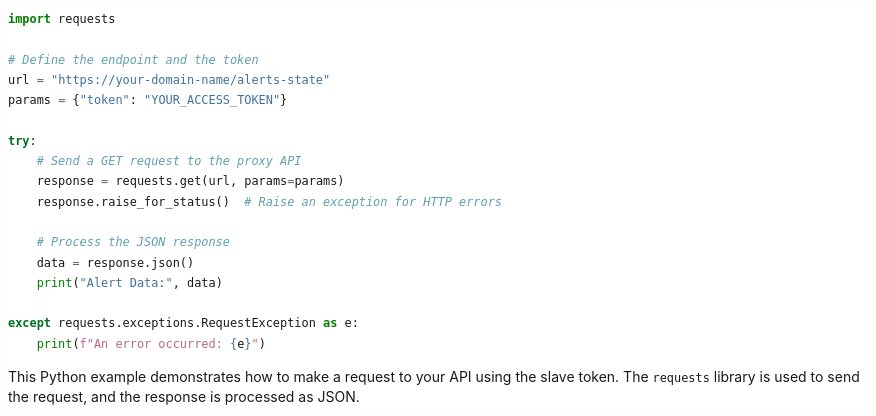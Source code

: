 ```python
import requests

# Define the endpoint and the token
url = "https://your-domain-name/alerts-state"
params = {"token": "YOUR_ACCESS_TOKEN"}

try:
    # Send a GET request to the proxy API
    response = requests.get(url, params=params)
    response.raise_for_status()  # Raise an exception for HTTP errors

    # Process the JSON response
    data = response.json()
    print("Alert Data:", data)

except requests.exceptions.RequestException as e:
    print(f"An error occurred: {e}")
```

This Python example demonstrates how to make a request to your API using the slave token. The `requests` library is used to send the request, and the response is processed as JSON.
